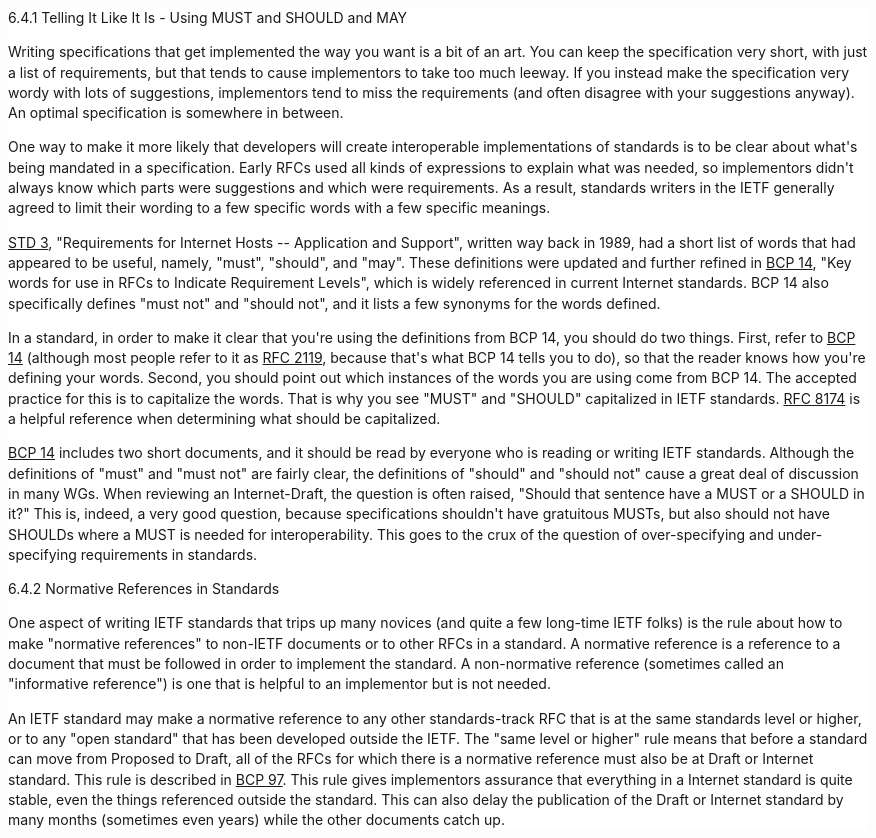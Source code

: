 6.4.1 Telling It Like It Is - Using MUST and SHOULD and MAY

Writing specifications that get implemented the way you want is a bit of an art. You can keep the specification very short, with just a list of requirements, but that tends to cause implementors to take too much leeway. If you instead make the specification very wordy with lots of suggestions, implementors tend to miss the requirements (and often disagree with your suggestions anyway). An optimal specification is somewhere in between.

One way to make it more likely that developers will create interoperable implementations of standards is to be clear about what's being mandated in a specification. Early RFCs used all kinds of expressions to explain what was needed, so implementors didn't always know which parts were suggestions and which were requirements. As a result, standards writers in the IETF generally agreed to limit their wording to a few specific words with a few specific meanings.

<a href="https://tools.ietf.org/html/std3">STD 3</a>, "Requirements for Internet Hosts -- Application and Support", written way back in 1989, had a short list of words that had appeared to be useful, namely, "must", "should", and "may". These definitions were updated and further refined in <a href="https://tools.ietf.org/html/bcp14">BCP 14</a>, "Key words for use in RFCs to Indicate Requirement Levels", which is widely referenced in current Internet standards. BCP 14 also specifically defines "must not" and "should not", and it lists a few synonyms for the words defined.

In a standard, in order to make it clear that you're using the definitions from BCP 14, you should do two things. First, refer to <a href="https://tools.ietf.org/html/bcp14">BCP 14</a> (although most people refer to it as <a href="https://tools.ietf.org/html/rfc2119">RFC 2119</a>, because that's what BCP 14 tells you to do), so that the reader knows how you're defining your words. Second, you should point out which instances of the words you are using come from BCP 14. The accepted practice for this is to capitalize the words. That is why you see "MUST" and "SHOULD" capitalized in IETF standards. <a href="https://tools.ietf.org/html/rfc8174">RFC 8174</a> is a helpful reference when determining what should be capitalized.

<a href="https://tools.ietf.org/html/bcp14">BCP 14</a> includes two short documents, and it should be read by everyone who is reading or writing IETF standards. Although the definitions of "must" and "must not" are fairly clear, the definitions of "should" and "should not" cause a great deal of discussion in many WGs. When reviewing an Internet-Draft, the question is often raised, "Should that sentence have a MUST or a SHOULD in it?" This is, indeed, a very good question, because specifications shouldn't have gratuitous MUSTs, but also should not have SHOULDs where a MUST is needed for interoperability. This goes to the crux of the question of over-specifying and under-specifying requirements in standards.

6.4.2 Normative References in Standards

One aspect of writing IETF standards that trips up many novices (and quite a few long-time IETF folks) is the rule about how to make "normative references" to non-IETF documents or to other RFCs in a standard. A normative reference is a reference to a document that must be followed in order to implement the standard. A non-normative reference (sometimes called an "informative reference") is one that is helpful to an implementor but is not needed.

An IETF standard may make a normative reference to any other standards-track RFC that is at the same standards level or higher, or to any "open standard" that has been developed outside the IETF. The "same level or higher" rule means that before a standard can move from Proposed to Draft, all of the RFCs for which there is a normative reference must also be at Draft or Internet standard. This rule is described in <a href="https://tools.ietf.org/html/bcp97">BCP 97</a>. This rule gives implementors assurance that everything in a Internet standard is quite stable, even the things referenced outside the standard. This can also delay the publication of the Draft or Internet standard by many months (sometimes even years) while the other documents catch up.
